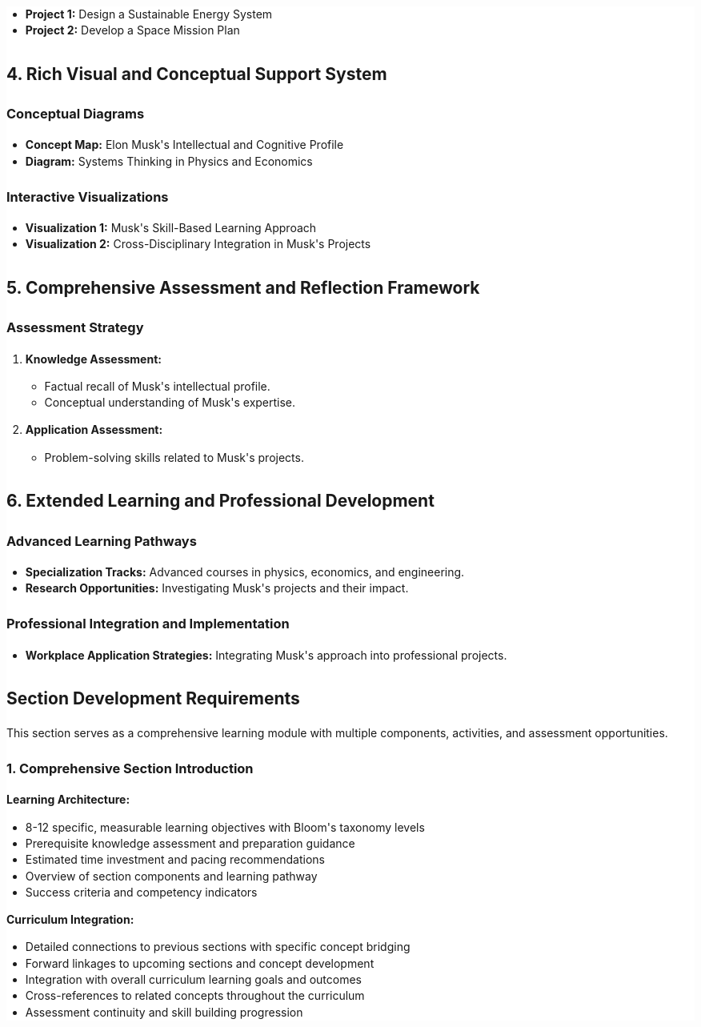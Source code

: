- **Project 1:** Design a Sustainable Energy System
- **Project 2:** Develop a Space Mission Plan

## 4. Rich Visual and Conceptual Support System

### Conceptual Diagrams

- **Concept Map:** Elon Musk's Intellectual and Cognitive Profile
- **Diagram:** Systems Thinking in Physics and Economics

### Interactive Visualizations

- **Visualization 1:** Musk's Skill-Based Learning Approach
- **Visualization 2:** Cross-Disciplinary Integration in Musk's Projects

## 5. Comprehensive Assessment and Reflection Framework

### Assessment Strategy

1. **Knowledge Assessment:**
   - Factual recall of Musk's intellectual profile.
   - Conceptual understanding of Musk's expertise.

2. **Application Assessment:**
   - Problem-solving skills related to Musk's projects.

## 6. Extended Learning and Professional Development

### Advanced Learning Pathways

- **Specialization Tracks:** Advanced courses in physics, economics, and engineering.
- **Research Opportunities:** Investigating Musk's projects and their impact.

### Professional Integration and Implementation

- **Workplace Application Strategies:** Integrating Musk's approach into professional projects.

## Section Development Requirements

This section serves as a comprehensive learning module with multiple components, activities, and assessment opportunities. 

### 1. Comprehensive Section Introduction
**Learning Architecture:**
- 8-12 specific, measurable learning objectives with Bloom's taxonomy levels
- Prerequisite knowledge assessment and preparation guidance
- Estimated time investment and pacing recommendations
- Overview of section components and learning pathway
- Success criteria and competency indicators

**Curriculum Integration:**
- Detailed connections to previous sections with specific concept bridging
- Forward linkages to upcoming sections and concept development
- Integration with overall curriculum learning goals and outcomes
- Cross-references to related concepts throughout the curriculum
- Assessment continuity and skill building progression
